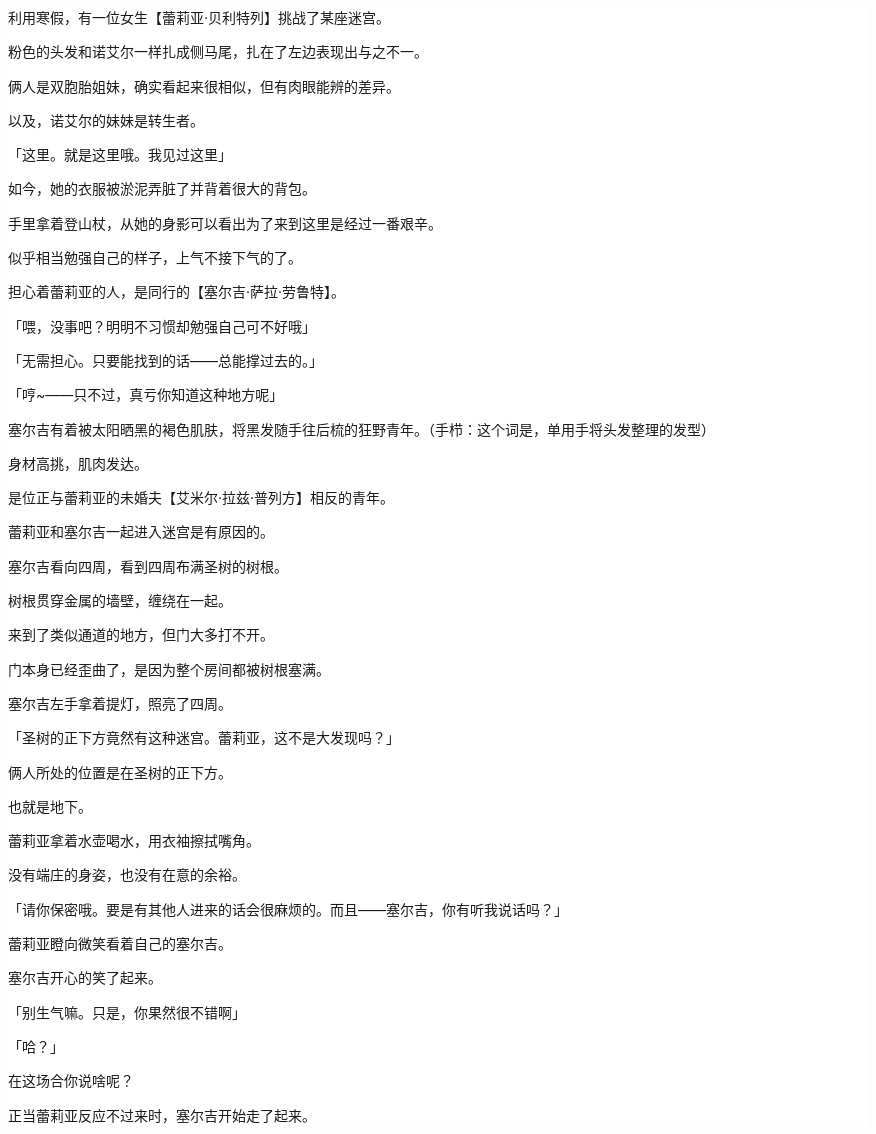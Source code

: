 利用寒假，有一位女生【蕾莉亚·贝利特列】挑战了某座迷宫。

粉色的头发和诺艾尔一样扎成侧马尾，扎在了左边表现出与之不一。

俩人是双胞胎姐妹，确实看起来很相似，但有肉眼能辨的差异。

以及，诺艾尔的妹妹是转生者。

「这里。就是这里哦。我见过这里」

如今，她的衣服被淤泥弄脏了并背着很大的背包。

手里拿着登山杖，从她的身影可以看出为了来到这里是经过一番艰辛。

似乎相当勉强自己的样子，上气不接下气的了。

担心着蕾莉亚的人，是同行的【塞尔吉·萨拉·劳鲁特】。

「喂，没事吧？明明不习惯却勉强自己可不好哦」

「无需担心。只要能找到的话——总能撑过去的。」

「哼~——只不过，真亏你知道这种地方呢」

塞尔吉有着被太阳晒黑的褐色肌肤，将黑发随手往后梳的狂野青年。（手栉：这个词是，单用手将头发整理的发型）

身材高挑，肌肉发达。

是位正与蕾莉亚的未婚夫【艾米尔·拉兹·普列方】相反的青年。

蕾莉亚和塞尔吉一起进入迷宫是有原因的。

塞尔吉看向四周，看到四周布满圣树的树根。

树根贯穿金属的墙壁，缠绕在一起。

来到了类似通道的地方，但门大多打不开。

门本身已经歪曲了，是因为整个房间都被树根塞满。

塞尔吉左手拿着提灯，照亮了四周。

「圣树的正下方竟然有这种迷宫。蕾莉亚，这不是大发现吗？」

俩人所处的位置是在圣树的正下方。

也就是地下。

蕾莉亚拿着水壶喝水，用衣袖擦拭嘴角。

没有端庄的身姿，也没有在意的余裕。

「请你保密哦。要是有其他人进来的话会很麻烦的。而且——塞尔吉，你有听我说话吗？」

蕾莉亚瞪向微笑看着自己的塞尔吉。

塞尔吉开心的笑了起来。

「别生气嘛。只是，你果然很不错啊」

「哈？」

在这场合你说啥呢？

正当蕾莉亚反应不过来时，塞尔吉开始走了起来。
